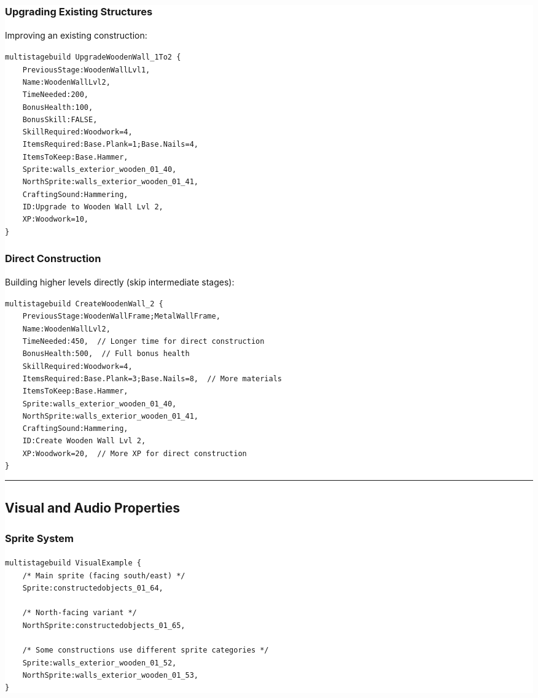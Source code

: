 ### Upgrading Existing Structures
Improving an existing construction:
```
multistagebuild UpgradeWoodenWall_1To2 {
    PreviousStage:WoodenWallLvl1,
    Name:WoodenWallLvl2,
    TimeNeeded:200,
    BonusHealth:100,
    BonusSkill:FALSE,
    SkillRequired:Woodwork=4,
    ItemsRequired:Base.Plank=1;Base.Nails=4,
    ItemsToKeep:Base.Hammer,
    Sprite:walls_exterior_wooden_01_40,
    NorthSprite:walls_exterior_wooden_01_41,
    CraftingSound:Hammering,
    ID:Upgrade to Wooden Wall Lvl 2,
    XP:Woodwork=10,
}
```

### Direct Construction
Building higher levels directly (skip intermediate stages):
```
multistagebuild CreateWoodenWall_2 {
    PreviousStage:WoodenWallFrame;MetalWallFrame,
    Name:WoodenWallLvl2,
    TimeNeeded:450,  // Longer time for direct construction
    BonusHealth:500,  // Full bonus health
    SkillRequired:Woodwork=4,
    ItemsRequired:Base.Plank=3;Base.Nails=8,  // More materials
    ItemsToKeep:Base.Hammer,
    Sprite:walls_exterior_wooden_01_40,
    NorthSprite:walls_exterior_wooden_01_41,
    CraftingSound:Hammering,
    ID:Create Wooden Wall Lvl 2,
    XP:Woodwork=20,  // More XP for direct construction
}
```

---

## Visual and Audio Properties

### Sprite System
```
multistagebuild VisualExample {
    /* Main sprite (facing south/east) */
    Sprite:constructedobjects_01_64,
    
    /* North-facing variant */
    NorthSprite:constructedobjects_01_65,
    
    /* Some constructions use different sprite categories */
    Sprite:walls_exterior_wooden_01_52,
    NorthSprite:walls_exterior_wooden_01_53,
}
```
